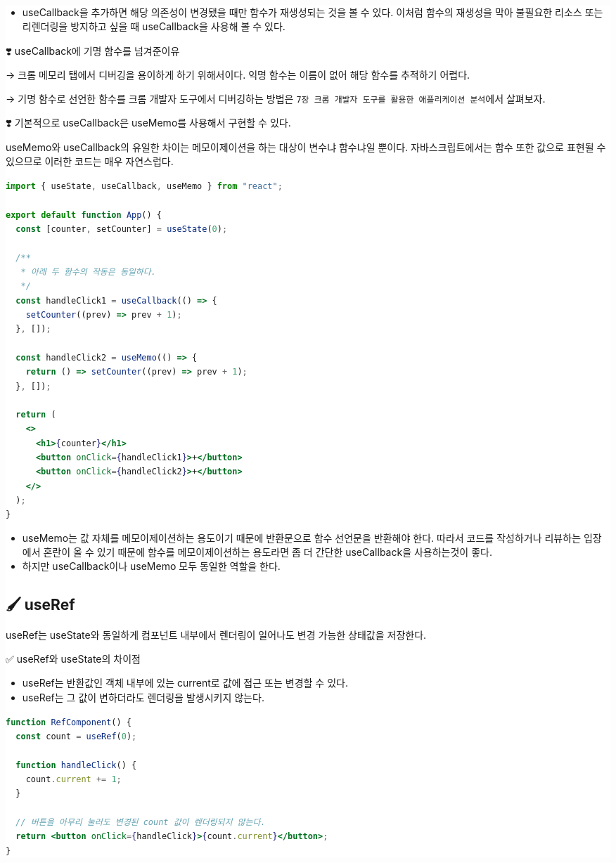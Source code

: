 - useCallback을 추가하면 해당 의존성이 변경됐을 때만 함수가 재생성되는 것을 볼 수 있다. 이처럼 함수의 재생성을 막아 불필요한 리소스 또는 리렌더링을 방지하고 싶을 때 useCallback을 사용해 볼 수 있다.

❣️ useCallback에 기명 함수를 넘겨준이유

→ 크롬 메모리 탭에서 디버깅을 용이하게 하기 위해서이다. 익명 함수는 이름이 없어 해당 함수를 추적하기 어렵다.

→ 기명 함수로 선언한 함수를 크롬 개발자 도구에서 디버깅하는 방법은 `7장 크롬 개발자 도구를 활용한 애플리케이션 분석`에서 살펴보자.

❣️ 기본적으로 useCallback은 useMemo를 사용해서 구현할 수 있다.

useMemo와 useCallback의 유일한 차이는 메모이제이션을 하는 대상이 변수냐 함수냐일 뿐이다. 자바스크립트에서는 함수 또한 값으로 표현될 수 있으므로 이러한 코드는 매우 자연스럽다.

```jsx
import { useState, useCallback, useMemo } from "react";

export default function App() {
  const [counter, setCounter] = useState(0);

  /**
   * 아래 두 함수의 작동은 동일하다.
   */
  const handleClick1 = useCallback(() => {
    setCounter((prev) => prev + 1);
  }, []);

  const handleClick2 = useMemo(() => {
    return () => setCounter((prev) => prev + 1);
  }, []);

  return (
    <>
      <h1>{counter}</h1>
      <button onClick={handleClick1}>+</button>
      <button onClick={handleClick2}>+</button>
    </>
  );
}
```

- useMemo는 값 자체를 메모이제이션하는 용도이기 때문에 반환문으로 함수 선언문을 반환해야 한다. 따라서 코드를 작성하거나 리뷰하는 입장에서 혼란이 올 수 있기 때문에 함수를 메모이제이션하는 용도라면 좀 더 간단한 useCallback을 사용하는것이 좋다.
- 하지만 useCallback이나 useMemo 모두 동일한 역할을 한다.

## 🖌️ useRef

useRef는 useState와 동일하게 컴포넌트 내부에서 렌더링이 일어나도 변경 가능한 상태값을 저장한다.

✅ useRef와 useState의 차이점

- useRef는 반환값인 객체 내부에 있는 current로 값에 접근 또는 변경할 수 있다.
- useRef는 그 값이 변하더라도 렌더링을 발생시키지 않는다.

```jsx
function RefComponent() {
  const count = useRef(0);

  function handleClick() {
    count.current += 1;
  }

  // 버튼을 아무리 눌러도 변경된 count 값이 렌더링되지 않는다.
  return <button onClick={handleClick}>{count.current}</button>;
}
```
